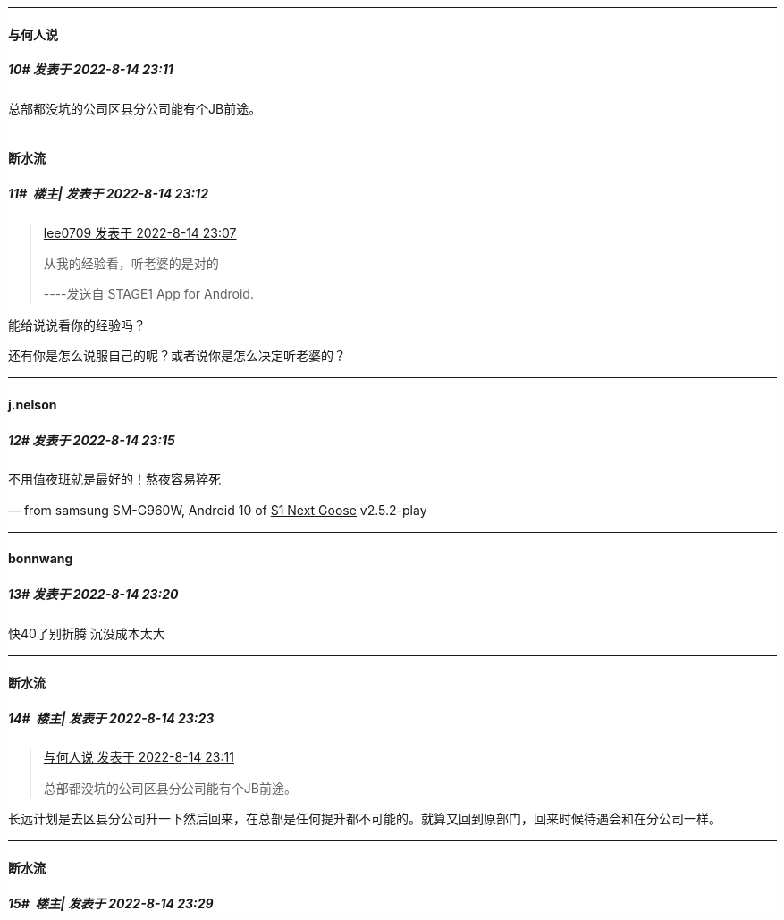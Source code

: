 *****

####  与何人说  
##### 10#       发表于 2022-8-14 23:11

总部都没坑的公司区县分公司能有个JB前途。

*****

####  断水流  
##### 11#         楼主| 发表于 2022-8-14 23:12

<blockquote><a href="httphttps://bbs.saraba1st.com/2b/forum.php?mod=redirect&amp;goto=findpost&amp;pid=57065877&amp;ptid=2086930" target="_blank">lee0709 发表于 2022-8-14 23:07</a>

从我的经验看，听老婆的是对的

----发送自 STAGE1 App for Android.</blockquote>
能给说说看你的经验吗？

还有你是怎么说服自己的呢？或者说你是怎么决定听老婆的？

*****

####  j.nelson  
##### 12#       发表于 2022-8-14 23:15

不用值夜班就是最好的！熬夜容易猝死

— from samsung SM-G960W, Android 10 of [S1 Next Goose](https://pan.baidu.com/s/1mi43uRm) v2.5.2-play

*****

####  bonnwang  
##### 13#       发表于 2022-8-14 23:20

快40了别折腾
沉没成本太大

*****

####  断水流  
##### 14#         楼主| 发表于 2022-8-14 23:23

<blockquote><a href="httphttps://bbs.saraba1st.com/2b/forum.php?mod=redirect&amp;goto=findpost&amp;pid=57065950&amp;ptid=2086930" target="_blank">与何人说 发表于 2022-8-14 23:11</a>

总部都没坑的公司区县分公司能有个JB前途。</blockquote>
长远计划是去区县分公司升一下然后回来，在总部是任何提升都不可能的。就算又回到原部门，回来时候待遇会和在分公司一样。

*****

####  断水流  
##### 15#         楼主| 发表于 2022-8-14 23:29
